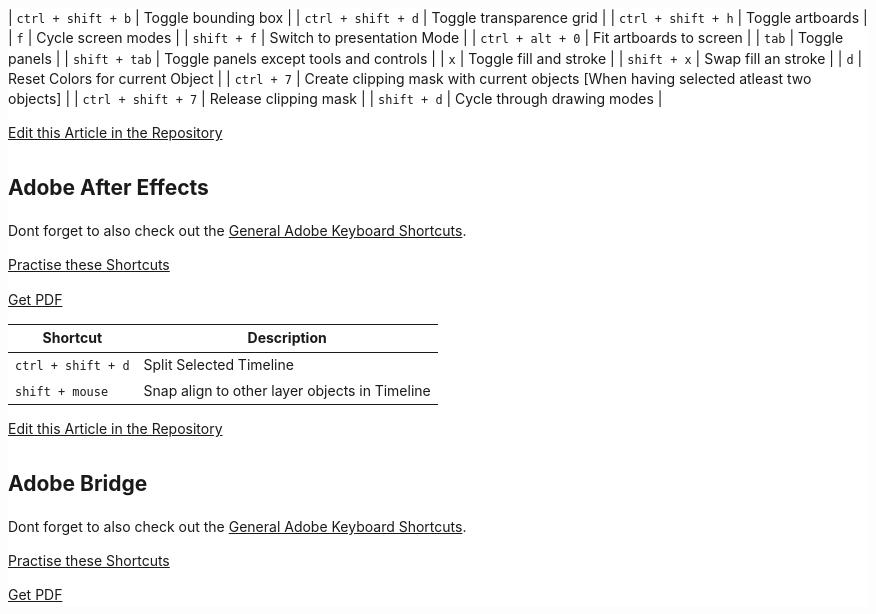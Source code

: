 | `ctrl + shift + b` | Toggle bounding box |
| `ctrl + shift + d` | Toggle transparence grid |
| `ctrl + shift + h` | Toggle artboards |
| `f` | Cycle screen modes |
| `shift + f` | Switch to presentation Mode |
| `ctrl + alt + 0` | Fit artboards to screen |
| `tab` | Toggle panels |
| `shift + tab` | Toggle panels except tools and controls |
| `x` | Toggle fill and stroke |
| `shift + x` | Swap fill an stroke |
| `d` | Reset Colors for current Object |
| `ctrl + 7` | Create clipping mask with current objects [When having selected atleast two objects] |
| `ctrl + shift + 7` | Release clipping mask |
| `shift + d` | Cycle through drawing modes |

[Edit this Article in the Repository](https://github.com/Maximinodotpy/articles)


## Adobe After Effects

Dont forget to also check out the [General Adobe Keyboard Shortcuts](#content-adobe-general).

[Practise these Shortcuts](https://demos.maximmaeder.com/d/keyboard-shortcuts/index.html?app=adobe-after-effects)

[Get PDF](https://demos.maximmaeder.com/d/keyboard-shortcuts/index.html?pdf=1&auto-print=1&apps=adobe-after-effects)

| Shortcut | Description |
| --- | --- |
| `ctrl + shift + d` | Split Selected Timeline |
| `shift + mouse` | Snap align to other layer objects in Timeline |

[Edit this Article in the Repository](https://github.com/Maximinodotpy/articles)


## Adobe Bridge

Dont forget to also check out the [General Adobe Keyboard Shortcuts](#content-adobe-general).

[Practise these Shortcuts](https://demos.maximmaeder.com/d/keyboard-shortcuts/index.html?app=adobe-bridge)

[Get PDF](https://demos.maximmaeder.com/d/keyboard-shortcuts/index.html?pdf=1&auto-print=1&apps=adobe-bridge)
